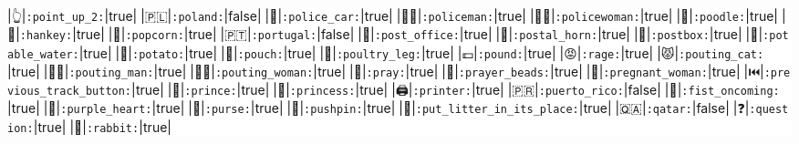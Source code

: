 |:point_up_2:|`:point_up_2:`|true|
|:poland:|`:poland:`|false|
|:police_car:|`:police_car:`|true|
|:policeman:|`:policeman:`|true|
|:policewoman:|`:policewoman:`|true|
|:poodle:|`:poodle:`|true|
|:hankey:|`:hankey:`|true|
|:popcorn:|`:popcorn:`|true|
|:portugal:|`:portugal:`|false|
|:post_office:|`:post_office:`|true|
|:postal_horn:|`:postal_horn:`|true|
|:postbox:|`:postbox:`|true|
|:potable_water:|`:potable_water:`|true|
|:potato:|`:potato:`|true|
|:pouch:|`:pouch:`|true|
|:poultry_leg:|`:poultry_leg:`|true|
|:pound:|`:pound:`|true|
|:rage:|`:rage:`|true|
|:pouting_cat:|`:pouting_cat:`|true|
|:pouting_man:|`:pouting_man:`|true|
|:pouting_woman:|`:pouting_woman:`|true|
|:pray:|`:pray:`|true|
|:prayer_beads:|`:prayer_beads:`|true|
|:pregnant_woman:|`:pregnant_woman:`|true|
|:previous_track_button:|`:previous_track_button:`|true|
|:prince:|`:prince:`|true|
|:princess:|`:princess:`|true|
|:printer:|`:printer:`|true|
|:puerto_rico:|`:puerto_rico:`|false|
|:fist_oncoming:|`:fist_oncoming:`|true|
|:purple_heart:|`:purple_heart:`|true|
|:purse:|`:purse:`|true|
|:pushpin:|`:pushpin:`|true|
|:put_litter_in_its_place:|`:put_litter_in_its_place:`|true|
|:qatar:|`:qatar:`|false|
|:question:|`:question:`|true|
|:rabbit:|`:rabbit:`|true|